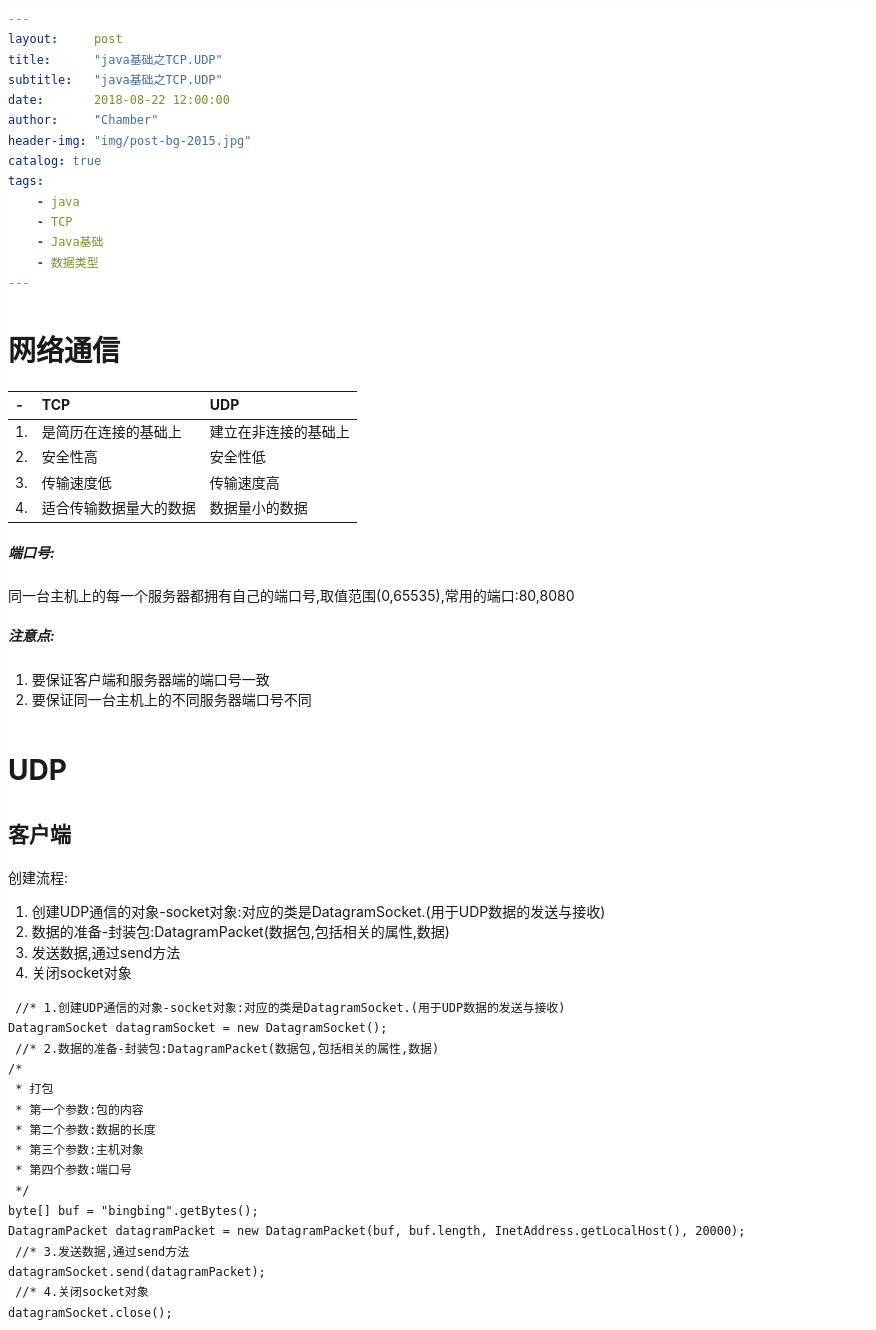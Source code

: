 ```yaml
---
layout:     post
title:      "java基础之TCP.UDP"
subtitle:   "java基础之TCP.UDP"
date:       2018-08-22 12:00:00
author:     "Chamber"
header-img: "img/post-bg-2015.jpg"
catalog: true
tags:
    - java
    - TCP
    - Java基础
    - 数据类型
---
```

# 网络通信

 -|TCP | UDP
:-|:-|:-
1.|是简历在连接的基础上			|			建立在非连接的基础上   
2.|安全性高					|			安全性低     
3.|传输速度低					|			传输速度高    
4.|适合传输数据量大的数据		|			数据量小的数据      

##### 端口号:
同一台主机上的每一个服务器都拥有自己的端口号,取值范围(0,65535),常用的端口:80,8080

##### 注意点:
1. 要保证客户端和服务器端的端口号一致    
2. 要保证同一台主机上的不同服务器端口号不同

# UDP

## 客户端

创建流程:
1. 创建UDP通信的对象-socket对象:对应的类是DatagramSocket.(用于UDP数据的发送与接收)
2. 数据的准备-封装包:DatagramPacket(数据包,包括相关的属性,数据)
3. 发送数据,通过send方法
4. 关闭socket对象
```
 //* 1.创建UDP通信的对象-socket对象:对应的类是DatagramSocket.(用于UDP数据的发送与接收)
DatagramSocket datagramSocket = new DatagramSocket();
 //* 2.数据的准备-封装包:DatagramPacket(数据包,包括相关的属性,数据)
/*
 * 打包
 * 第一个参数:包的内容
 * 第二个参数:数据的长度
 * 第三个参数:主机对象
 * 第四个参数:端口号
 */
byte[] buf = "bingbing".getBytes();
DatagramPacket datagramPacket = new DatagramPacket(buf, buf.length, InetAddress.getLocalHost(), 20000);
 //* 3.发送数据,通过send方法
datagramSocket.send(datagramPacket);
 //* 4.关闭socket对象
datagramSocket.close();
```
